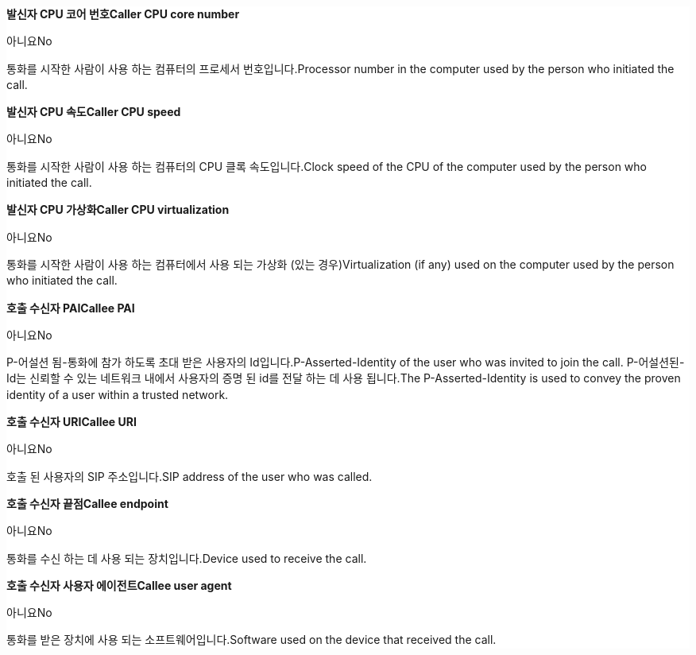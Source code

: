 </tr>
<tr class="odd">
<td><p><span data-ttu-id="ed9f5-173"><strong>발신자 CPU 코어 번호</strong></span><span class="sxs-lookup"><span data-stu-id="ed9f5-173"><strong>Caller CPU core number</strong></span></span></p></td>
<td><p><span data-ttu-id="ed9f5-174">아니요</span><span class="sxs-lookup"><span data-stu-id="ed9f5-174">No</span></span></p></td>
<td><p><span data-ttu-id="ed9f5-175">통화를 시작한 사람이 사용 하는 컴퓨터의 프로세서 번호입니다.</span><span class="sxs-lookup"><span data-stu-id="ed9f5-175">Processor number in the computer used by the person who initiated the call.</span></span></p></td>
</tr>
<tr class="even">
<td><p><span data-ttu-id="ed9f5-176"><strong>발신자 CPU 속도</strong></span><span class="sxs-lookup"><span data-stu-id="ed9f5-176"><strong>Caller CPU speed</strong></span></span></p></td>
<td><p><span data-ttu-id="ed9f5-177">아니요</span><span class="sxs-lookup"><span data-stu-id="ed9f5-177">No</span></span></p></td>
<td><p><span data-ttu-id="ed9f5-178">통화를 시작한 사람이 사용 하는 컴퓨터의 CPU 클록 속도입니다.</span><span class="sxs-lookup"><span data-stu-id="ed9f5-178">Clock speed of the CPU of the computer used by the person who initiated the call.</span></span></p></td>
</tr>
<tr class="odd">
<td><p><span data-ttu-id="ed9f5-179"><strong>발신자 CPU 가상화</strong></span><span class="sxs-lookup"><span data-stu-id="ed9f5-179"><strong>Caller CPU virtualization</strong></span></span></p></td>
<td><p><span data-ttu-id="ed9f5-180">아니요</span><span class="sxs-lookup"><span data-stu-id="ed9f5-180">No</span></span></p></td>
<td><p><span data-ttu-id="ed9f5-181">통화를 시작한 사람이 사용 하는 컴퓨터에서 사용 되는 가상화 (있는 경우)</span><span class="sxs-lookup"><span data-stu-id="ed9f5-181">Virtualization (if any) used on the computer used by the person who initiated the call.</span></span></p></td>
</tr>
<tr class="even">
<td><p><span data-ttu-id="ed9f5-182"><strong>호출 수신자 PAI</strong></span><span class="sxs-lookup"><span data-stu-id="ed9f5-182"><strong>Callee PAI</strong></span></span></p></td>
<td><p><span data-ttu-id="ed9f5-183">아니요</span><span class="sxs-lookup"><span data-stu-id="ed9f5-183">No</span></span></p></td>
<td><p><span data-ttu-id="ed9f5-184">P-어설션 됨-통화에 참가 하도록 초대 받은 사용자의 Id입니다.</span><span class="sxs-lookup"><span data-stu-id="ed9f5-184">P-Asserted-Identity of the user who was invited to join the call.</span></span> <span data-ttu-id="ed9f5-185">P-어설션된-Id는 신뢰할 수 있는 네트워크 내에서 사용자의 증명 된 id를 전달 하는 데 사용 됩니다.</span><span class="sxs-lookup"><span data-stu-id="ed9f5-185">The P-Asserted-Identity is used to convey the proven identity of a user within a trusted network.</span></span></p></td>
</tr>
<tr class="odd">
<td><p><span data-ttu-id="ed9f5-186"><strong>호출 수신자 URI</strong></span><span class="sxs-lookup"><span data-stu-id="ed9f5-186"><strong>Callee URI</strong></span></span></p></td>
<td><p><span data-ttu-id="ed9f5-187">아니요</span><span class="sxs-lookup"><span data-stu-id="ed9f5-187">No</span></span></p></td>
<td><p><span data-ttu-id="ed9f5-188">호출 된 사용자의 SIP 주소입니다.</span><span class="sxs-lookup"><span data-stu-id="ed9f5-188">SIP address of the user who was called.</span></span></p></td>
</tr>
<tr class="even">
<td><p><span data-ttu-id="ed9f5-189"><strong>호출 수신자 끝점</strong></span><span class="sxs-lookup"><span data-stu-id="ed9f5-189"><strong>Callee endpoint</strong></span></span></p></td>
<td><p><span data-ttu-id="ed9f5-190">아니요</span><span class="sxs-lookup"><span data-stu-id="ed9f5-190">No</span></span></p></td>
<td><p><span data-ttu-id="ed9f5-191">통화를 수신 하는 데 사용 되는 장치입니다.</span><span class="sxs-lookup"><span data-stu-id="ed9f5-191">Device used to receive the call.</span></span></p></td>
</tr>
<tr class="odd">
<td><p><span data-ttu-id="ed9f5-192"><strong>호출 수신자 사용자 에이전트</strong></span><span class="sxs-lookup"><span data-stu-id="ed9f5-192"><strong>Callee user agent</strong></span></span></p></td>
<td><p><span data-ttu-id="ed9f5-193">아니요</span><span class="sxs-lookup"><span data-stu-id="ed9f5-193">No</span></span></p></td>
<td><p><span data-ttu-id="ed9f5-194">통화를 받은 장치에 사용 되는 소프트웨어입니다.</span><span class="sxs-lookup"><span data-stu-id="ed9f5-194">Software used on the device that received the call.</span></span></p></td>
</tr>
<tr class="even">